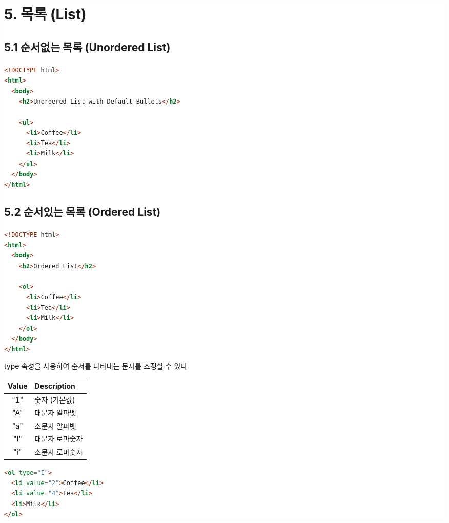 # 5. 목록 (List)

## 5.1 순서없는 목록 (Unordered List)

```html
<!DOCTYPE html>
<html>
  <body>
    <h2>Unordered List with Default Bullets</h2>

    <ul>
      <li>Coffee</li>
      <li>Tea</li>
      <li>Milk</li>
    </ul>  
  </body>
</html>
```

## 5.2 순서있는 목록 (Ordered List)

```html
<!DOCTYPE html>
<html>
  <body>
    <h2>Ordered List</h2>

    <ol>
      <li>Coffee</li>
      <li>Tea</li>
      <li>Milk</li>
    </ol>  
  </body>
</html>
```

type 속성을 사용하여 순서를 나타내는 문자를 조정할 수 있다

| Value       | Description |
| :---------: |:------------|
| "1"         | 숫자 (기본값)
| "A"         | 대문자 알파벳
| "a"         | 소문자 알파벳
| "I"         | 대문자 로마숫자
| "i"         | 소문자 로마숫자

```html
<ol type="I">
  <li value="2">Coffee</li>
  <li value="4">Tea</li>
  <li>Milk</li>
</ol>
```
